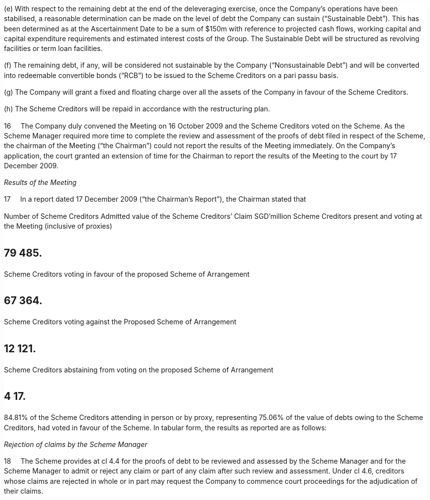  (e) With respect to the remaining debt at the end of the deleveraging exercise, once the Company’s operations have been stabilised, a reasonable determination can be made on the level of debt the Company can sustain (“Sustainable Debt”). This has been determined as at the Ascertainment Date to be a sum of $150m with reference to projected cash flows, working capital and capital expenditure requirements and estimated interest costs of the Group. The Sustainable Debt will be structured as revolving facilities or term loan facilities. 

 (f) The remaining debt, if any, will be considered not sustainable by the Company (“Nonsustainable Debt”) and will be converted into redeemable convertible bonds (“RCB”) to be issued to the Scheme Creditors on a pari passu basis. 

 (g) The Company will grant a fixed and floating charge over all the assets of the Company in favour of the Scheme Creditors. 

 (h) The Scheme Creditors will be repaid in accordance with the restructuring plan. 

16     The Company duly convened the Meeting on 16 October 2009 and the Scheme Creditors voted on the Scheme. As the Scheme Manager required more time to complete the review and assessment of the proofs of debt filed in respect of the Scheme, the chairman of the Meeting (“the Chairman”) could not report the results of the Meeting immediately. On the Company’s application, the court granted an extension of time for the Chairman to report the results of the Meeting to the court by 17 December 2009. 

_Results of the Meeting_ 

17     In a report dated 17 December 2009 (“the Chairman’s Report”), the Chairman stated that 


 Number of Scheme Creditors Admitted value of the Scheme Creditors’ Claim SGD’million Scheme Creditors present and voting at the Meeting (inclusive of proxies) 

## 79 485. 

 Scheme Creditors voting in favour of the proposed Scheme of Arrangement 

## 67 364. 

 Scheme Creditors voting against the Proposed Scheme of Arrangement 

## 12 121. 

 Scheme Creditors abstaining from voting on the proposed Scheme of Arrangement 

## 4 17. 

84\.81% of the Scheme Creditors attending in person or by proxy, representing 75.06% of the value of debts owing to the Scheme Creditors, had voted in favour of the Scheme. In tabular form, the results as reported are as follows: 

_Rejection of claims by the Scheme Manager_ 

18     The Scheme provides at cl 4.4 for the proofs of debt to be reviewed and assessed by the Scheme Manager and for the Scheme Manager to admit or reject any claim or part of any claim after such review and assessment. Under cl 4.6, creditors whose claims are rejected in whole or in part may request the Company to commence court proceedings for the adjudication of their claims. 
